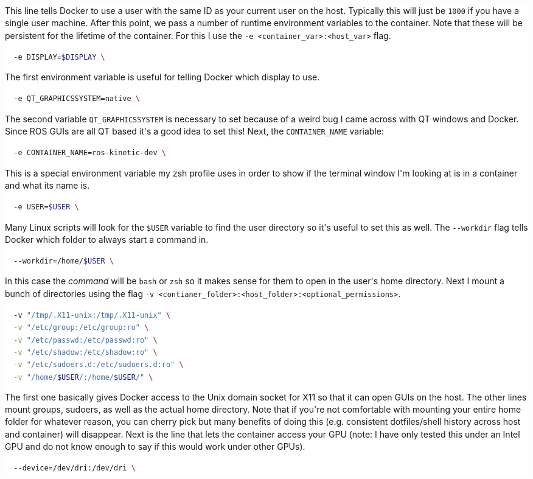 This line tells Docker to use a user with the same ID as your current user on the host. Typically this will just be `1000` if you have a single user machine. After this point, we pass a number of runtime environment variables to the container. Note that these will be persistent for the lifetime of the container. For this I use the `-e <container_var>:<host_var>` flag.

```bash
  -e DISPLAY=$DISPLAY \
```

The first environment variable is useful for telling Docker which display to use. 

```bash
  -e QT_GRAPHICSSYSTEM=native \
```

The second variable `QT_GRAPHICSSYSTEM` is necessary to set because of a weird bug I came across with QT windows and Docker. Since ROS GUIs are all QT based it's a good idea to set this! Next, the `CONTAINER_NAME` variable:

```bash
  -e CONTAINER_NAME=ros-kinetic-dev \
```

This is a special environment variable my zsh profile uses in order to show if the terminal window I'm looking at is in a container and what its name is.

```bash
  -e USER=$USER \
```

Many Linux scripts will look for the `$USER` variable to find the user directory so it's useful to set this as well. The `--workdir` flag tells Docker which folder to always start a command in.

```bash
  --workdir=/home/$USER \
```

In this case the _command_ will be `bash` or `zsh` so it makes sense for them to open in the user's home directory. Next I mount a bunch of directories using the flag `-v <contianer_folder>:<host_folder>:<optional_permissions>`.

```bash
  -v "/tmp/.X11-unix:/tmp/.X11-unix" \
  -v "/etc/group:/etc/group:ro" \
  -v "/etc/passwd:/etc/passwd:ro" \
  -v "/etc/shadow:/etc/shadow:ro" \
  -v "/etc/sudoers.d:/etc/sudoers.d:ro" \
  -v "/home/$USER/:/home/$USER/" \
```

The first one basically gives Docker access to the Unix domain socket for X11 so that it can open GUIs on the host. The other lines mount groups, sudoers, as well as the actual home directory. Note that if you're not comfortable with mounting your entire home folder for whatever reason, you can cherry pick but many benefits of doing this (e.g. consistent dotfiles/shell history across host and container) will disappear. Next is the line that lets the container access your GPU (note: I have only tested this under an Intel GPU and do not know enough to say if this would work under other GPUs). 

```bash
  --device=/dev/dri:/dev/dri \
```
